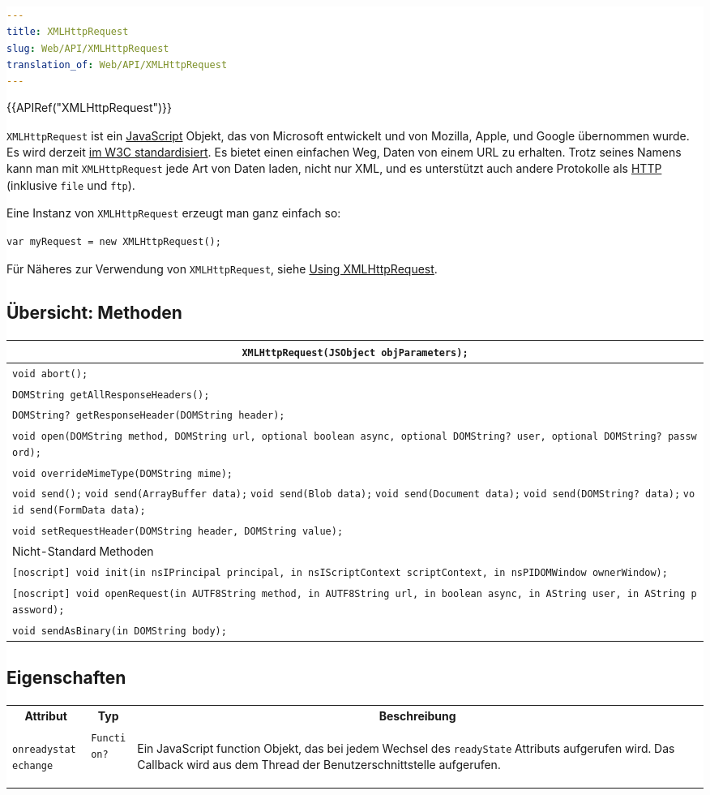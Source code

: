 ```yaml
---
title: XMLHttpRequest
slug: Web/API/XMLHttpRequest
translation_of: Web/API/XMLHttpRequest
---
```

{{APIRef("XMLHttpRequest")}}

`XMLHttpRequest` ist ein [JavaScript](/JavaScript "JavaScript") Objekt, das von Microsoft entwickelt und von Mozilla, Apple, und Google übernommen wurde. Es wird derzeit [im W3C standardisiert](http://www.w3.org/TR/XMLHttpRequest/). Es bietet einen einfachen Weg, Daten von einem URL zu erhalten. Trotz seines Namens kann man mit `XMLHttpRequest` jede Art von Daten laden, nicht nur XML, und es unterstützt auch andere Protokolle als [HTTP](/de/docs/HTTP "HTTP") (inklusive `file` und `ftp`).

Eine Instanz von `XMLHttpRequest` erzeugt man ganz einfach so:

    var myRequest = new XMLHttpRequest();

Für Näheres zur Verwendung von `XMLHttpRequest`, siehe [Using XMLHttpRequest](/de/docs/DOM/XMLHttpRequest/Using_XMLHttpRequest "Using XMLHttpRequest").

## Übersicht: Methoden

| `XMLHttpRequest(JSObject objParameters);`                                                                                                                   |
| ----------------------------------------------------------------------------------------------------------------------------------------------------------- |
| `void abort();`                                                                                                                                             |
| `DOMString getAllResponseHeaders();`                                                                                                                        |
| `DOMString? getResponseHeader(DOMString header);`                                                                                                           |
| `void open(DOMString method, DOMString url, optional boolean async, optional DOMString? user, optional DOMString? password);`                               |
| `void overrideMimeType(DOMString mime);`                                                                                                                    |
| `void send();` `void send(ArrayBuffer data);` `void send(Blob data);` `void send(Document data);` `void send(DOMString? data);` `void send(FormData data);` |
| `void setRequestHeader(DOMString header, DOMString value);`                                                                                                 |
| Nicht-Standard Methoden                                                                                                                                     |
| `[noscript] void init(in nsIPrincipal principal, in nsIScriptContext scriptContext, in nsPIDOMWindow ownerWindow);`                                         |
| `[noscript] void openRequest(in AUTF8String method, in AUTF8String url, in boolean async, in AString user, in AString password);`                           |
| `void sendAsBinary(in DOMString body);`                                                                                                                     |

## Eigenschaften

<table class="standard-table">
  <tbody>
    <tr>
      <th>Attribut</th>
      <th>Typ</th>
      <th>Beschreibung</th>
    </tr>
    <tr id="onreadystatechange">
      <td>
        <p><code>onreadystatechange</code></p>
      </td>
      <td><code>Function?</code></td>
      <td>
        <p>
          Ein JavaScript function Objekt, das bei jedem Wechsel des
          <code>readyState</code> Attributs aufgerufen wird. Das Callback wird
          aus dem Thread der Benutzerschnittstelle aufgerufen.